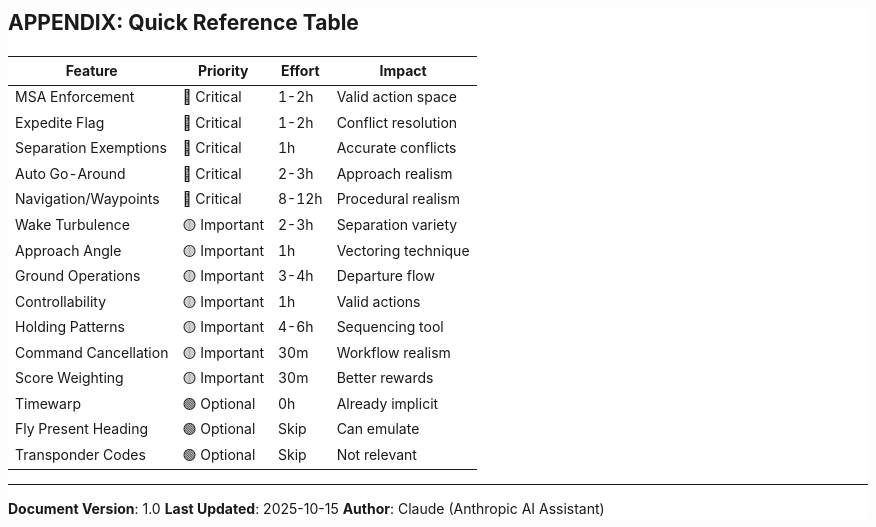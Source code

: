 ## APPENDIX: Quick Reference Table

| Feature | Priority | Effort | Impact |
|---------|----------|--------|--------|
| MSA Enforcement | 🔴 Critical | 1-2h | Valid action space |
| Expedite Flag | 🔴 Critical | 1-2h | Conflict resolution |
| Separation Exemptions | 🔴 Critical | 1h | Accurate conflicts |
| Auto Go-Around | 🔴 Critical | 2-3h | Approach realism |
| Navigation/Waypoints | 🔴 Critical | 8-12h | Procedural realism |
| Wake Turbulence | 🟡 Important | 2-3h | Separation variety |
| Approach Angle | 🟡 Important | 1h | Vectoring technique |
| Ground Operations | 🟡 Important | 3-4h | Departure flow |
| Controllability | 🟡 Important | 1h | Valid actions |
| Holding Patterns | 🟡 Important | 4-6h | Sequencing tool |
| Command Cancellation | 🟡 Important | 30m | Workflow realism |
| Score Weighting | 🟡 Important | 30m | Better rewards |
| Timewarp | 🟢 Optional | 0h | Already implicit |
| Fly Present Heading | 🟢 Optional | Skip | Can emulate |
| Transponder Codes | 🟢 Optional | Skip | Not relevant |

---

**Document Version**: 1.0
**Last Updated**: 2025-10-15
**Author**: Claude (Anthropic AI Assistant)
